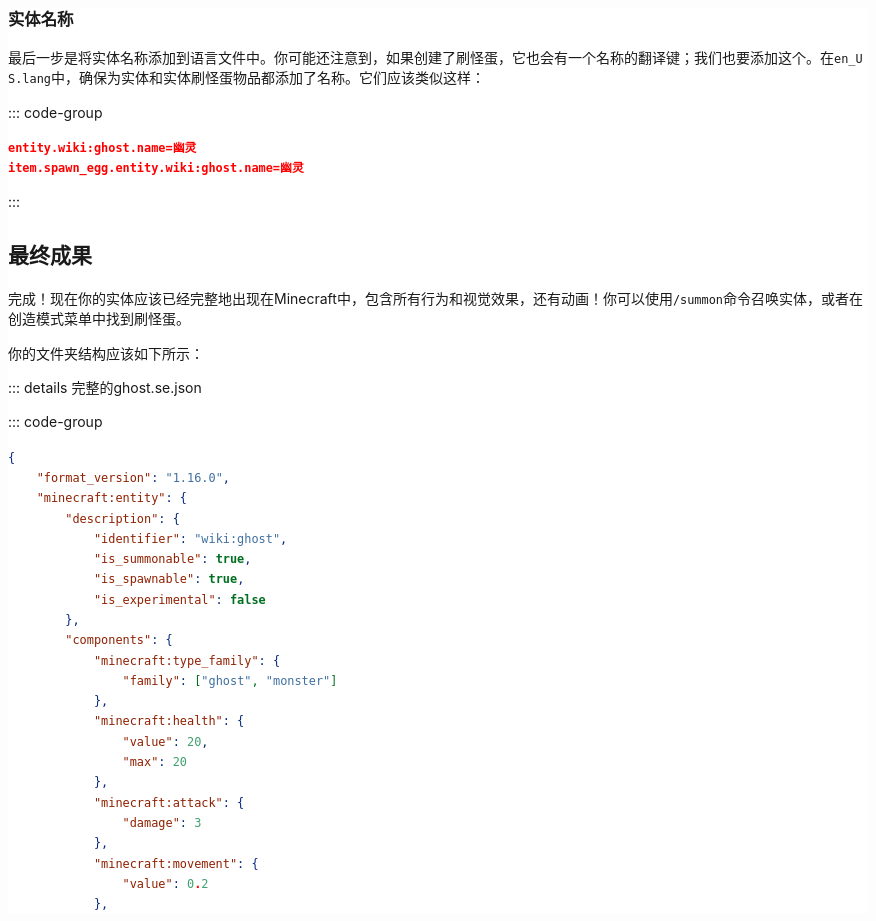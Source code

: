 ### 实体名称

最后一步是将实体名称添加到语言文件中。你可能还注意到，如果创建了刷怪蛋，它也会有一个名称的翻译键；我们也要添加这个。在`en_US.lang`中，确保为实体和实体刷怪蛋物品都添加了名称。它们应该类似这样：

::: code-group
```json [RP/texts/en_US.lang]
entity.wiki:ghost.name=幽灵
item.spawn_egg.entity.wiki:ghost.name=幽灵
```
:::

## 最终成果

完成！现在你的实体应该已经完整地出现在Minecraft中，包含所有行为和视觉效果，还有动画！你可以使用`/summon`命令召唤实体，或者在创造模式菜单中找到刷怪蛋。

你的文件夹结构应该如下所示：

<FolderView :paths="[
	'RP/animations/ghost.a.json',
	'RP/animation_controllers/ghost.ac.json',
	'RP/entity/ghost.ce.json',
	'RP/models/entity/ghost.geo.json',
	'RP/render_controllers/ghost.rc.json',
	'RP/textures/entity/ghost.png',
	'RP/textures/items/ectoplasm.png',
	'RP/textures/item_texture.json',
	'RP/texts/en_US.lang',
	'RP/texts/languages.json',
	'RP/manifest.json',
	'RP/pack_icon.png',
	'BP/entities/ghost.se.json',
	'BP/items/ectoplasm.json',
	'BP/texts/en_US.lang',
	'BP/texts/languages.json',
	'BP/manifest.json',
	'BP/pack_icon.png',
]"></FolderView>

::: details 完整的ghost.se.json

::: code-group
```json [BP/entities/ghost.se.json]
{
	"format_version": "1.16.0",
	"minecraft:entity": {
		"description": {
			"identifier": "wiki:ghost",
			"is_summonable": true,
			"is_spawnable": true,
			"is_experimental": false
		},
		"components": {
			"minecraft:type_family": {
				"family": ["ghost", "monster"]
			},
			"minecraft:health": {
				"value": 20,
				"max": 20
			},
			"minecraft:attack": {
				"damage": 3
			},
			"minecraft:movement": {
				"value": 0.2
			},
```
